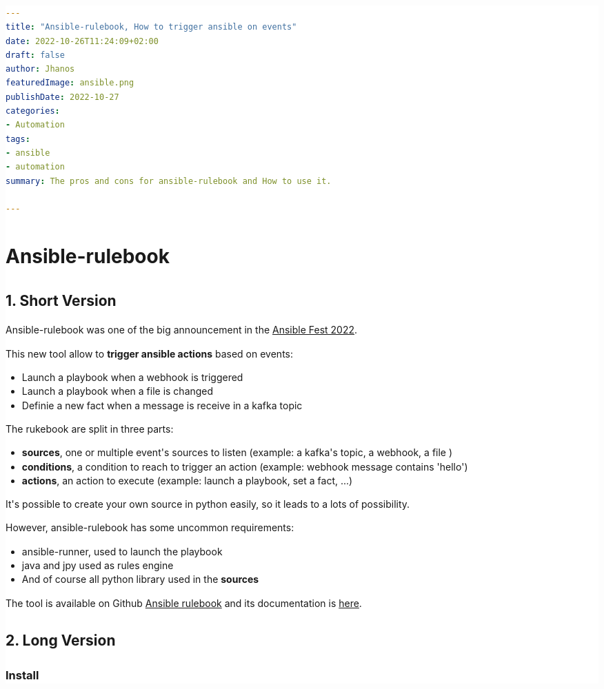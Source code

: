 ```yaml
---
title: "Ansible-rulebook, How to trigger ansible on events"
date: 2022-10-26T11:24:09+02:00
draft: false
author: Jhanos
featuredImage: ansible.png
publishDate: 2022-10-27
categories:
- Automation
tags:
- ansible
- automation
summary: The pros and cons for ansible-rulebook and How to use it.

---
```


# Ansible-rulebook

## 1. Short Version

Ansible-rulebook was one of the big announcement in the [Ansible Fest 2022](https://www.ansible.com/ansiblefest).

This new tool allow to **trigger ansible actions** based on events:
- Launch a playbook when a webhook is triggered
- Launch a playbook when a file is changed
- Definie a new fact when a message is receive in a kafka topic

The rukebook are split in three parts:
- **sources**, one or multiple event's sources to listen (example: a kafka's topic, a webhook, a file ) 
- **conditions**, a condition to reach to trigger an action (example: webhook message contains 'hello')
- **actions**, an action to execute (example: launch a playbook, set a fact, ...)

It's possible to create your own source in python easily, so it leads to a lots of possibility.

However, ansible-rulebook has some uncommon requirements:
- ansible-runner, used to launch the playbook
- java and jpy used as rules engine
- And of course all python library used in the **sources**

The tool is available on Github [Ansible rulebook](https://github.com/ansible/ansible-rulebook) and its documentation is  [here](https://github.com/ansible/ansible-rulebook).

## 2. Long Version
### Install


